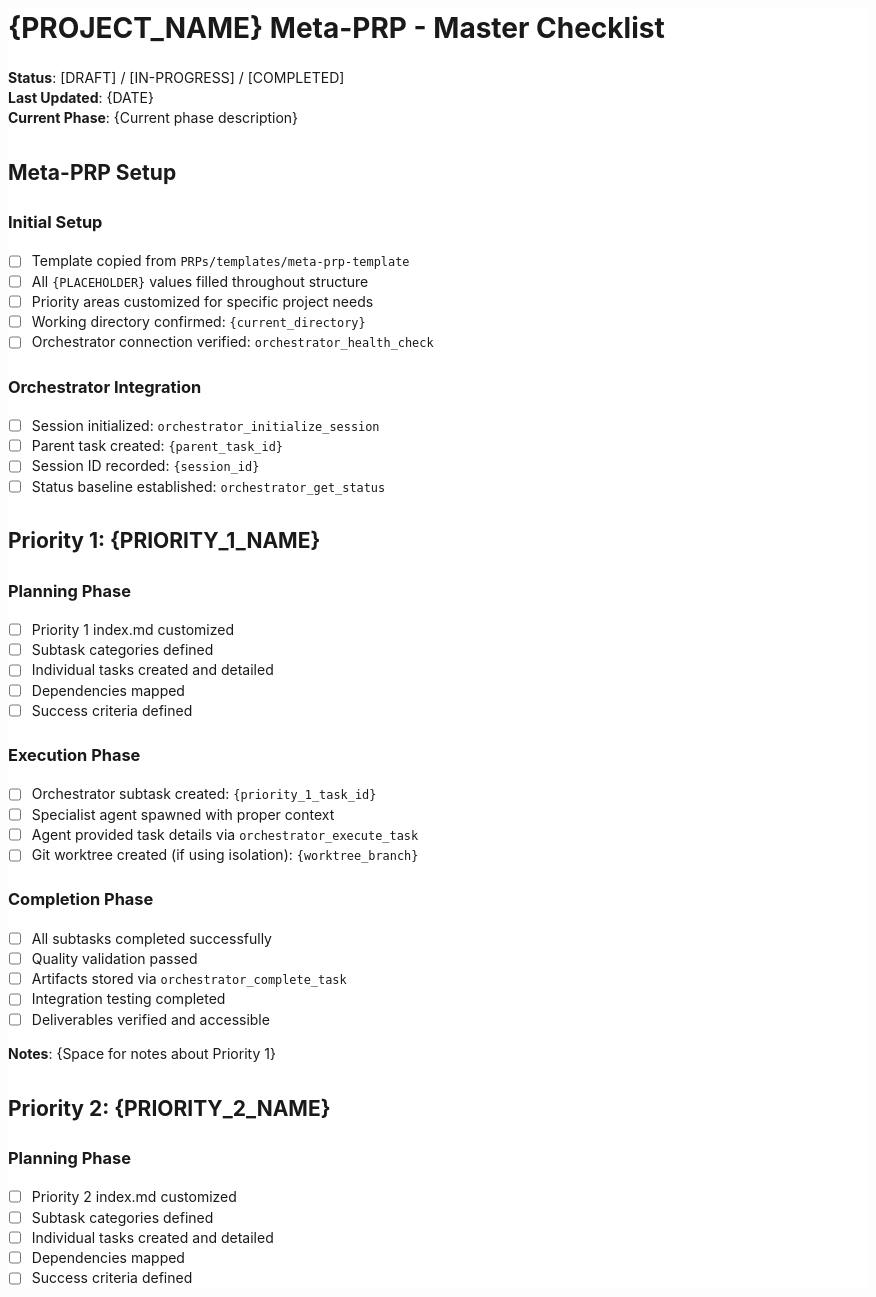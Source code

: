 # {PROJECT_NAME} Meta-PRP - Master Checklist

**Status**: [DRAFT] / [IN-PROGRESS] / [COMPLETED]  
**Last Updated**: {DATE}  
**Current Phase**: {Current phase description}

## Meta-PRP Setup

### Initial Setup
- [ ] Template copied from `PRPs/templates/meta-prp-template`
- [ ] All `{PLACEHOLDER}` values filled throughout structure
- [ ] Priority areas customized for specific project needs
- [ ] Working directory confirmed: `{current_directory}`
- [ ] Orchestrator connection verified: `orchestrator_health_check`

### Orchestrator Integration
- [ ] Session initialized: `orchestrator_initialize_session`
- [ ] Parent task created: `{parent_task_id}`
- [ ] Session ID recorded: `{session_id}`
- [ ] Status baseline established: `orchestrator_get_status`

## Priority 1: {PRIORITY_1_NAME}

### Planning Phase
- [ ] Priority 1 index.md customized
- [ ] Subtask categories defined
- [ ] Individual tasks created and detailed
- [ ] Dependencies mapped
- [ ] Success criteria defined

### Execution Phase  
- [ ] Orchestrator subtask created: `{priority_1_task_id}`
- [ ] Specialist agent spawned with proper context
- [ ] Agent provided task details via `orchestrator_execute_task`
- [ ] Git worktree created (if using isolation): `{worktree_branch}`

### Completion Phase
- [ ] All subtasks completed successfully
- [ ] Quality validation passed
- [ ] Artifacts stored via `orchestrator_complete_task`
- [ ] Integration testing completed
- [ ] Deliverables verified and accessible

**Notes**: {Space for notes about Priority 1}

## Priority 2: {PRIORITY_2_NAME}

### Planning Phase
- [ ] Priority 2 index.md customized
- [ ] Subtask categories defined  
- [ ] Individual tasks created and detailed
- [ ] Dependencies mapped
- [ ] Success criteria defined

